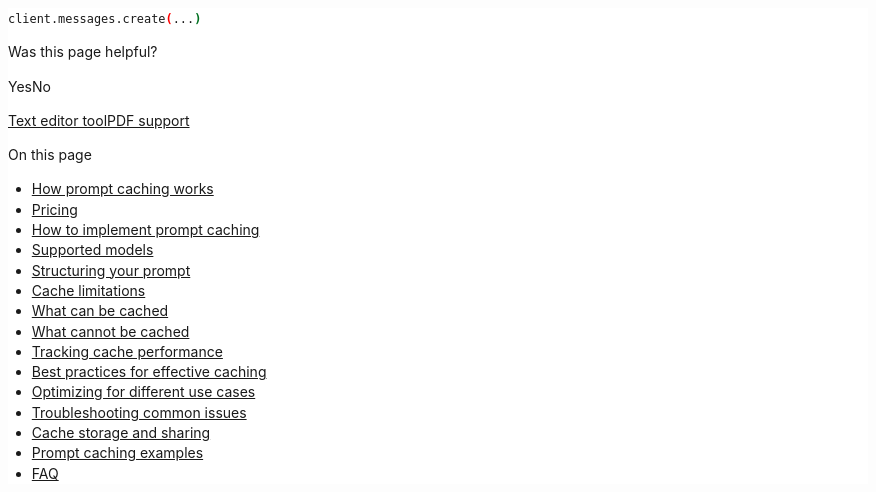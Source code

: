 ```bash
client.messages.create(...)
```

Was this page helpful?

YesNo

[Text editor tool](/en/docs/build-with-claude/tool-use/text-editor-tool)[PDF support](/en/docs/build-with-claude/pdf-support)

On this page

* [How prompt caching works](#how-prompt-caching-works)
* [Pricing](#pricing)
* [How to implement prompt caching](#how-to-implement-prompt-caching)
* [Supported models](#supported-models)
* [Structuring your prompt](#structuring-your-prompt)
* [Cache limitations](#cache-limitations)
* [What can be cached](#what-can-be-cached)
* [What cannot be cached](#what-cannot-be-cached)
* [Tracking cache performance](#tracking-cache-performance)
* [Best practices for effective caching](#best-practices-for-effective-caching)
* [Optimizing for different use cases](#optimizing-for-different-use-cases)
* [Troubleshooting common issues](#troubleshooting-common-issues)
* [Cache storage and sharing](#cache-storage-and-sharing)
* [Prompt caching examples](#prompt-caching-examples)
* [FAQ](#faq)